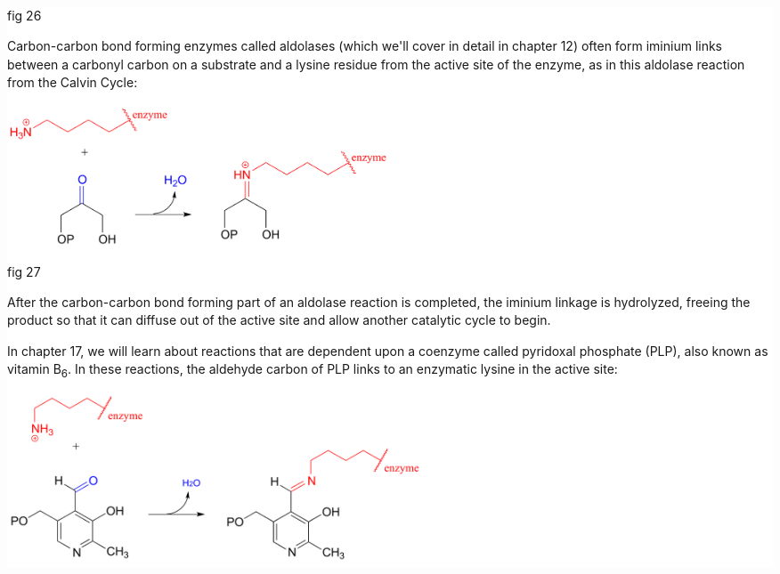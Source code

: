 fig 26

Carbon-carbon bond forming enzymes called aldolases (which we'll cover
in detail in chapter 12) often form iminium links between a carbonyl
carbon on a substrate and a lysine residue from the active site of the
enzyme, as in this aldolase reaction from the Calvin Cycle:

<img src="media/image132.png"
style="width:4.46319in;height:1.65764in" />

fig 27

After the carbon-carbon bond forming part of an aldolase reaction is
completed, the iminium linkage is hydrolyzed, freeing the product so
that it can diffuse out of the active site and allow another catalytic
cycle to begin.

In chapter 17, we will learn about reactions that are dependent upon a
coenzyme called pyridoxal phosphate (PLP), also known as vitamin
B<sub>6</sub>. In these reactions, the aldehyde carbon of PLP links to
an enzymatic lysine in the active site:

<img src="media/image133.png"
style="width:4.83333in;height:1.97222in" />

